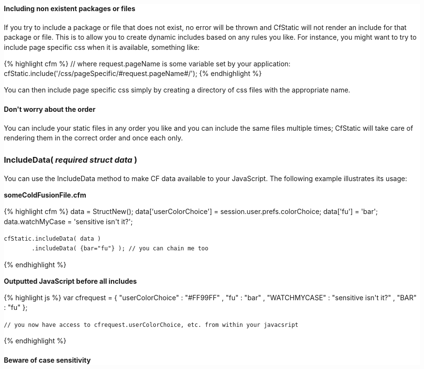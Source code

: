 #### Including non existent packages or files

If you try to include a package or file that does not exist, no error will be thrown and CfStatic will not render an include for that package or file. This is to allow you to create dynamic includes based on any rules you like. For instance, you might want to try to include page specific css when it is available, something like:

{% highlight cfm %}
<cfscript>
     // where request.pageName is some variable set by your application:
    cfStatic.include('/css/pageSpecific/#request.pageName#/');
</cfscript>
{% endhighlight %}

You can then include page specific css simply by creating a directory of css files with the appropriate name.

#### Don't worry about the order

You can include your static files in any order you like and you can include the same files multiple times; CfStatic will take care of rendering them in the correct order and once each only.


### IncludeData( *required struct data* )

You can use the IncludeData method to make CF data available to your JavaScript. The following example illustrates its usage:

**someColdFusionFile.cfm**

{% highlight cfm %}
<cfscript>
    data                    = StructNew();
    data['userColorChoice'] = session.user.prefs.colorChoice;
    data['fu']              = 'bar';
    data.watchMyCase        = 'sensitive isn't it?';

    cfStatic.includeData( data )
            .includeData( {bar="fu"} ); // you can chain me too
</cfscript>
{% endhighlight %}

**Outputted JavaScript before all includes**

{% highlight js %}
    var cfrequest = {
         "userColorChoice" : "#FF99FF"
       , "fu"              : "bar"
       , "WATCHMYCASE"     : "sensitive isn't it?"
       , "BAR"             : "fu"
    };

    // you now have access to cfrequest.userColorChoice, etc. from within your javacsript
{% endhighlight %}

#### Beware of case sensitivity
